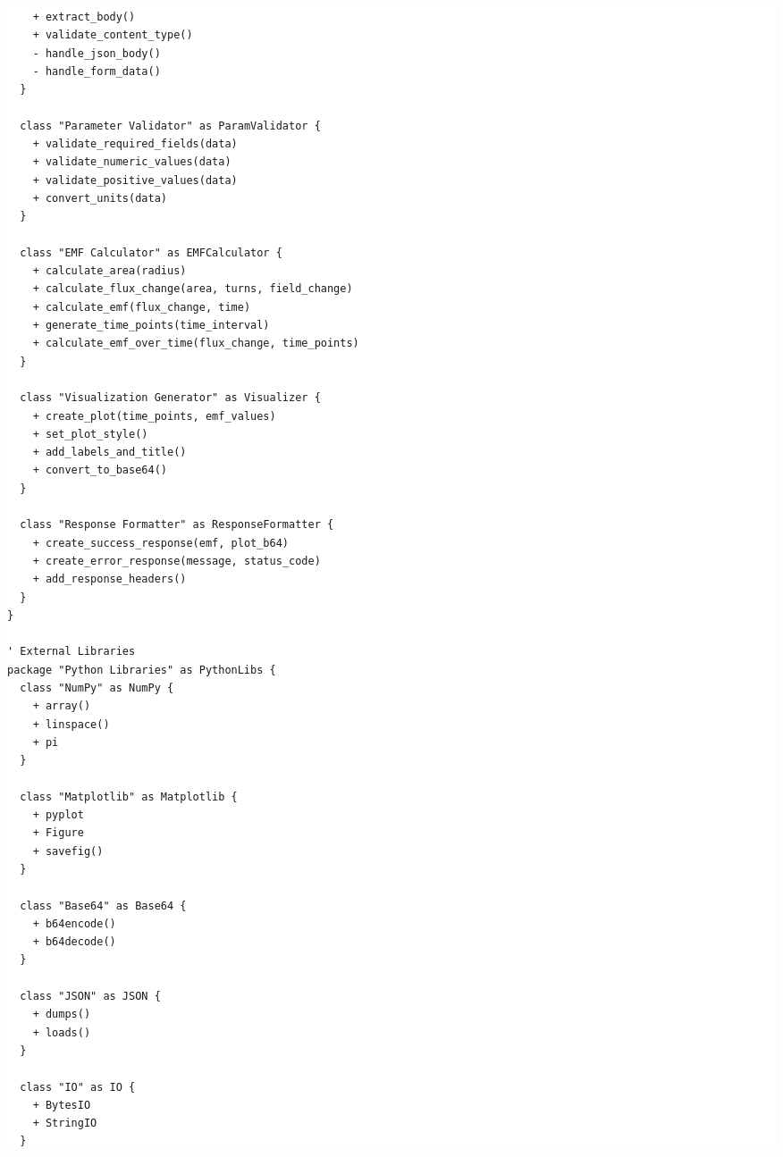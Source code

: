 ```plantuml
    + extract_body()
    + validate_content_type()
    - handle_json_body()
    - handle_form_data()
  }

  class "Parameter Validator" as ParamValidator {
    + validate_required_fields(data)
    + validate_numeric_values(data)
    + validate_positive_values(data)
    + convert_units(data)
  }

  class "EMF Calculator" as EMFCalculator {
    + calculate_area(radius)
    + calculate_flux_change(area, turns, field_change)
    + calculate_emf(flux_change, time)
    + generate_time_points(time_interval)
    + calculate_emf_over_time(flux_change, time_points)
  }

  class "Visualization Generator" as Visualizer {
    + create_plot(time_points, emf_values)
    + set_plot_style()
    + add_labels_and_title()
    + convert_to_base64()
  }

  class "Response Formatter" as ResponseFormatter {
    + create_success_response(emf, plot_b64)
    + create_error_response(message, status_code)
    + add_response_headers()
  }
}

' External Libraries
package "Python Libraries" as PythonLibs {
  class "NumPy" as NumPy {
    + array()
    + linspace()
    + pi
  }

  class "Matplotlib" as Matplotlib {
    + pyplot
    + Figure
    + savefig()
  }

  class "Base64" as Base64 {
    + b64encode()
    + b64decode()
  }

  class "JSON" as JSON {
    + dumps()
    + loads()
  }

  class "IO" as IO {
    + BytesIO
    + StringIO
  }
```